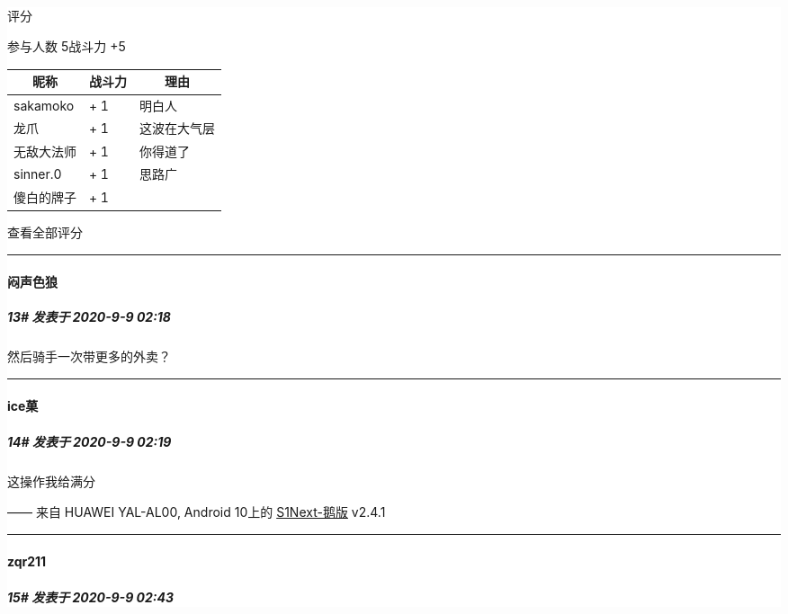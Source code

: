评分





 参与人数 5战斗力 +5

|昵称|战斗力|理由|
|----|---|---|
| sakamoko| + 1|明白人|
| 龙爪| + 1|这波在大气层|
| 无敌大法师| + 1|你得道了|
| sinner.0| + 1|思路广|
| 傻白的牌子| + 1||



查看全部评分






*****

####  闷声色狼  
##### 13#       发表于 2020-9-9 02:18




然后骑手一次带更多的外卖？







*****

####  ice菓  
##### 14#       发表于 2020-9-9 02:19




这操作我给满分

—— 来自 HUAWEI YAL-AL00, Android 10上的 [S1Next-鹅版](https://github.com/ykrank/S1-Next/releases) v2.4.1







*****

####  zqr211  
##### 15#       发表于 2020-9-9 02:43
